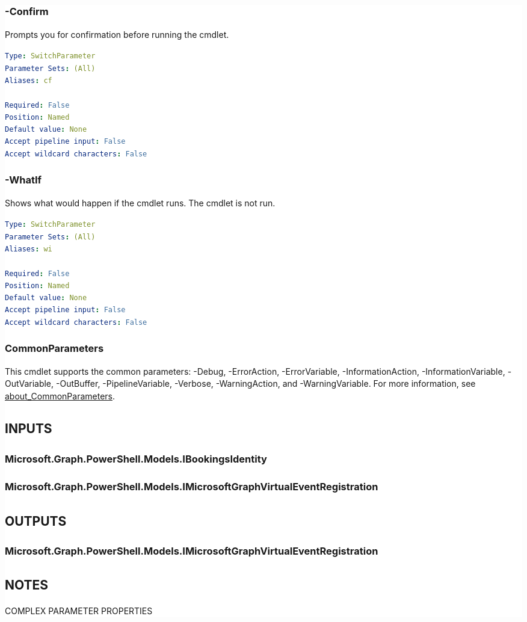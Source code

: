 ### -Confirm
Prompts you for confirmation before running the cmdlet.

```yaml
Type: SwitchParameter
Parameter Sets: (All)
Aliases: cf

Required: False
Position: Named
Default value: None
Accept pipeline input: False
Accept wildcard characters: False
```

### -WhatIf
Shows what would happen if the cmdlet runs.
The cmdlet is not run.

```yaml
Type: SwitchParameter
Parameter Sets: (All)
Aliases: wi

Required: False
Position: Named
Default value: None
Accept pipeline input: False
Accept wildcard characters: False
```

### CommonParameters
This cmdlet supports the common parameters: -Debug, -ErrorAction, -ErrorVariable, -InformationAction, -InformationVariable, -OutVariable, -OutBuffer, -PipelineVariable, -Verbose, -WarningAction, and -WarningVariable. For more information, see [about_CommonParameters](http://go.microsoft.com/fwlink/?LinkID=113216).

## INPUTS

### Microsoft.Graph.PowerShell.Models.IBookingsIdentity
### Microsoft.Graph.PowerShell.Models.IMicrosoftGraphVirtualEventRegistration
## OUTPUTS

### Microsoft.Graph.PowerShell.Models.IMicrosoftGraphVirtualEventRegistration
## NOTES
COMPLEX PARAMETER PROPERTIES
